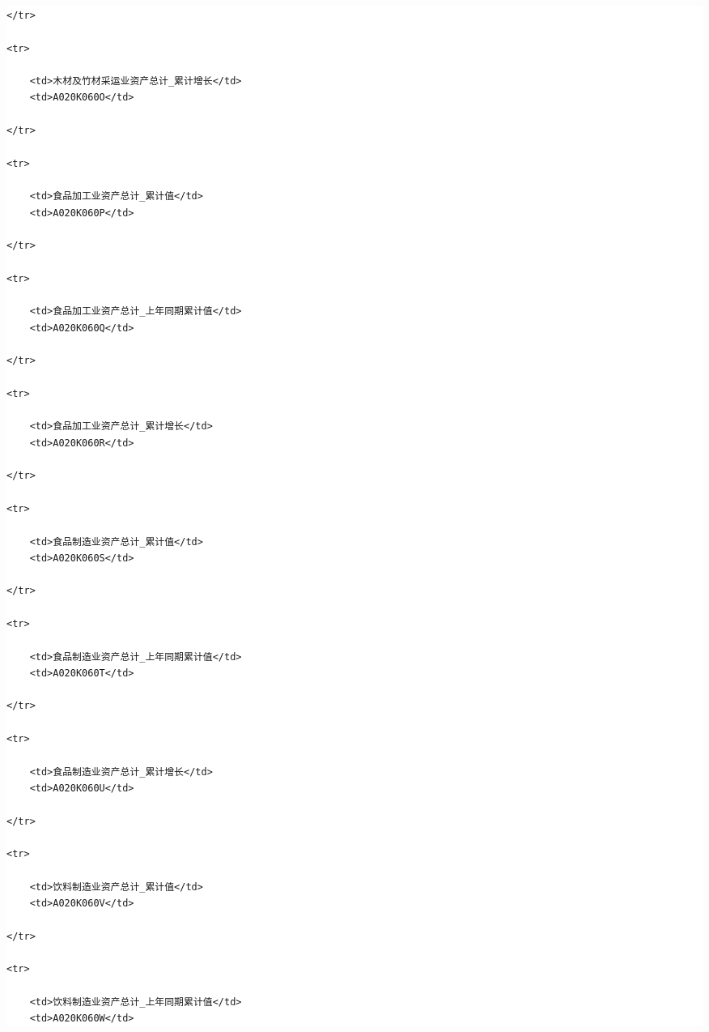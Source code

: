     </tr>
    
    <tr>

        <td>木材及竹材采运业资产总计_累计增长</td>
        <td>A020K060O</td>

    </tr>
    
    <tr>

        <td>食品加工业资产总计_累计值</td>
        <td>A020K060P</td>

    </tr>
    
    <tr>

        <td>食品加工业资产总计_上年同期累计值</td>
        <td>A020K060Q</td>

    </tr>
    
    <tr>

        <td>食品加工业资产总计_累计增长</td>
        <td>A020K060R</td>

    </tr>
    
    <tr>

        <td>食品制造业资产总计_累计值</td>
        <td>A020K060S</td>

    </tr>
    
    <tr>

        <td>食品制造业资产总计_上年同期累计值</td>
        <td>A020K060T</td>

    </tr>
    
    <tr>

        <td>食品制造业资产总计_累计增长</td>
        <td>A020K060U</td>

    </tr>
    
    <tr>

        <td>饮料制造业资产总计_累计值</td>
        <td>A020K060V</td>

    </tr>
    
    <tr>

        <td>饮料制造业资产总计_上年同期累计值</td>
        <td>A020K060W</td>
